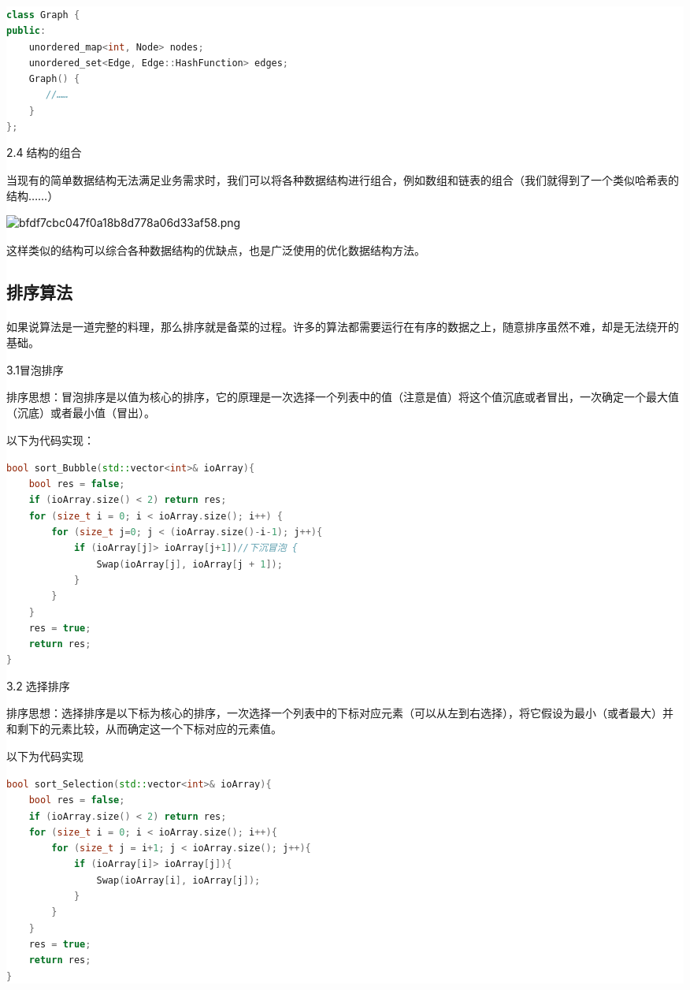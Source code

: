 ```c++
class Graph {
public:
    unordered_map<int, Node> nodes;
    unordered_set<Edge, Edge::HashFunction> edges;
    Graph() {
       //……
    }
};

```

2.4 结构的组合

当现有的简单数据结构无法满足业务需求时，我们可以将各种数据结构进行组合，例如数组和链表的组合（我们就得到了一个类似哈希表的结构……）

![bfdf7cbc047f0a18b8d778a06d33af58.png](/upload/2022/06/bfdf7cbc047f0a18b8d778a06d33af58-fe90309b6cb544928420688d96483aa8.png)

这样类似的结构可以综合各种数据结构的优缺点，也是广泛使用的优化数据结构方法。

## 排序算法

如果说算法是一道完整的料理，那么排序就是备菜的过程。许多的算法都需要运行在有序的数据之上，随意排序虽然不难，却是无法绕开的基础。

3.1冒泡排序

排序思想：冒泡排序是以值为核心的排序，它的原理是一次选择一个列表中的值（注意是值）将这个值沉底或者冒出，一次确定一个最大值（沉底）或者最小值（冒出）。

以下为代码实现：

```c++
bool sort_Bubble(std::vector<int>& ioArray){
	bool res = false;
	if (ioArray.size() < 2) return res;
	for (size_t i = 0; i < ioArray.size(); i++)	{
		for (size_t j=0; j < (ioArray.size()-i-1); j++){
			if (ioArray[j]> ioArray[j+1])//下沉冒泡	{
				Swap(ioArray[j], ioArray[j + 1]);
			}
		}
	}
	res = true;
	return res;
}

```

3.2 选择排序

排序思想：选择排序是以下标为核心的排序，一次选择一个列表中的下标对应元素（可以从左到右选择），将它假设为最小（或者最大）并和剩下的元素比较，从而确定这一个下标对应的元素值。

以下为代码实现

```c++
bool sort_Selection(std::vector<int>& ioArray){
	bool res = false;
	if (ioArray.size() < 2) return res;
	for (size_t i = 0; i < ioArray.size(); i++){
		for (size_t j = i+1; j < ioArray.size(); j++){
			if (ioArray[i]> ioArray[j]){
				Swap(ioArray[i], ioArray[j]);
			}
		}
	}
	res = true;
	return res;
}

```
